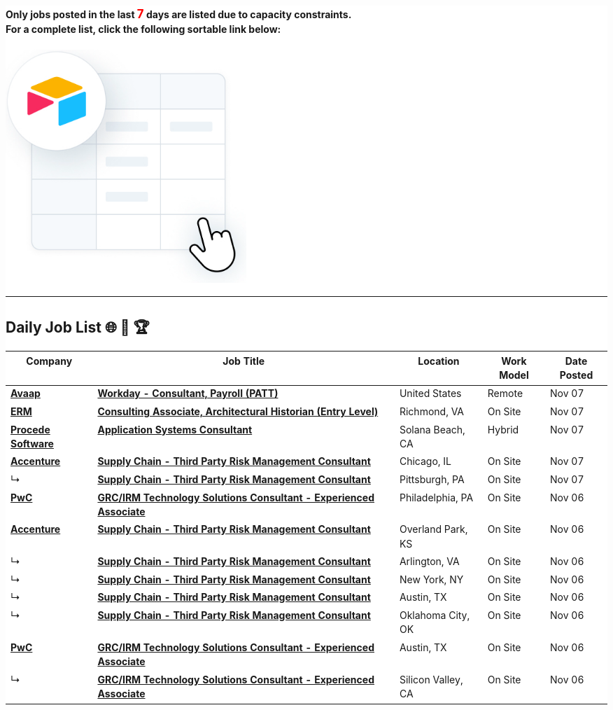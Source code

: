 <h4>
Only jobs posted in the last <span style="color: red; font-weight: bold; font-size: larger;">7</span> days are listed due to capacity constraints.
<br>
For a complete list, click the following sortable link below:
</h4>
<a href="https://newgrad-jobs.com/?selectedKey=💼%20Consulting&utm_source=1103&utm_campaign=Consultant">
    <img src="./static/img/airtable.png" alt="excel_icon", style="width: 40%; height: 40%;">
</a>
</div>

---
## Daily Job List  🌐 🧭 🏆




| Company | Job Title | Location | Work Model | Date Posted |
| ----- | --------- |  --------- | ---- | ------- |
| **[Avaap](http://www.avaap.com)** | **[Workday - Consultant, Payroll (PATT)](https://jobright-internal.com/jobs/info/67100bcd9869ad6d960aa24a?utm_campaign=Consultant&utm_source=1103)** | United States | Remote | Nov 07 |
| **[ERM](http://www.erm.com/)** | **[Consulting Associate, Architectural Historian (Entry Level)](https://jobright-internal.com/jobs/info/672c9eadc048af75d88d975c?utm_campaign=Consultant&utm_source=1103)** | Richmond, VA | On Site | Nov 07 |
| **[Procede Software](http://www.procedesoftware.com/)** | **[Application Systems Consultant](https://jobright-internal.com/jobs/info/672ca89206ef9f96e80e0aae?utm_campaign=Consultant&utm_source=1103)** | Solana Beach, CA | Hybrid | Nov 07 |
| **[Accenture](https://www.accenture.com)** | **[Supply Chain - Third Party Risk Management Consultant](https://jobright-internal.com/jobs/info/6724954ed216bf4b7c4a9a19?utm_campaign=Consultant&utm_source=1103)** | Chicago, IL | On Site | Nov 07 |
| ↳ | **[Supply Chain - Third Party Risk Management Consultant](https://jobright-internal.com/jobs/info/6724a233f6cca8149fc685be?utm_campaign=Consultant&utm_source=1103)** | Pittsburgh, PA | On Site | Nov 07 |
| **[PwC](http://pwc.com)** | **[GRC/IRM Technology Solutions Consultant - Experienced Associate](https://jobright-internal.com/jobs/info/672c997987c2492d51f810d1?utm_campaign=Consultant&utm_source=1103)** | Philadelphia, PA | On Site | Nov 06 |
| **[Accenture](https://www.accenture.com)** | **[Supply Chain - Third Party Risk Management Consultant](https://jobright-internal.com/jobs/info/6724954ed216bf4b7c4a9a07?utm_campaign=Consultant&utm_source=1103)** | Overland Park, KS | On Site | Nov 06 |
| ↳ | **[Supply Chain - Third Party Risk Management Consultant](https://jobright-internal.com/jobs/info/6724abf791edcbbb58ea909a?utm_campaign=Consultant&utm_source=1103)** | Arlington, VA | On Site | Nov 06 |
| ↳ | **[Supply Chain - Third Party Risk Management Consultant](https://jobright-internal.com/jobs/info/6724954ed216bf4b7c4a9a36?utm_campaign=Consultant&utm_source=1103)** | New York, NY | On Site | Nov 06 |
| ↳ | **[Supply Chain - Third Party Risk Management Consultant](https://jobright-internal.com/jobs/info/6724abf791edcbbb58ea909b?utm_campaign=Consultant&utm_source=1103)** | Austin, TX | On Site | Nov 06 |
| ↳ | **[Supply Chain - Third Party Risk Management Consultant](https://jobright-internal.com/jobs/info/6724954ed216bf4b7c4a9a1c?utm_campaign=Consultant&utm_source=1103)** | Oklahoma City, OK | On Site | Nov 06 |
| **[PwC](http://pwc.com)** | **[GRC/IRM Technology Solutions Consultant - Experienced Associate](https://jobright-internal.com/jobs/info/672c8871d5e0246b27235d90?utm_campaign=Consultant&utm_source=1103)** | Austin, TX | On Site | Nov 06 |
| ↳ | **[GRC/IRM Technology Solutions Consultant - Experienced Associate](https://jobright-internal.com/jobs/info/672c8871d5e0246b27235d92?utm_campaign=Consultant&utm_source=1103)** | Silicon Valley, CA | On Site | Nov 06 |